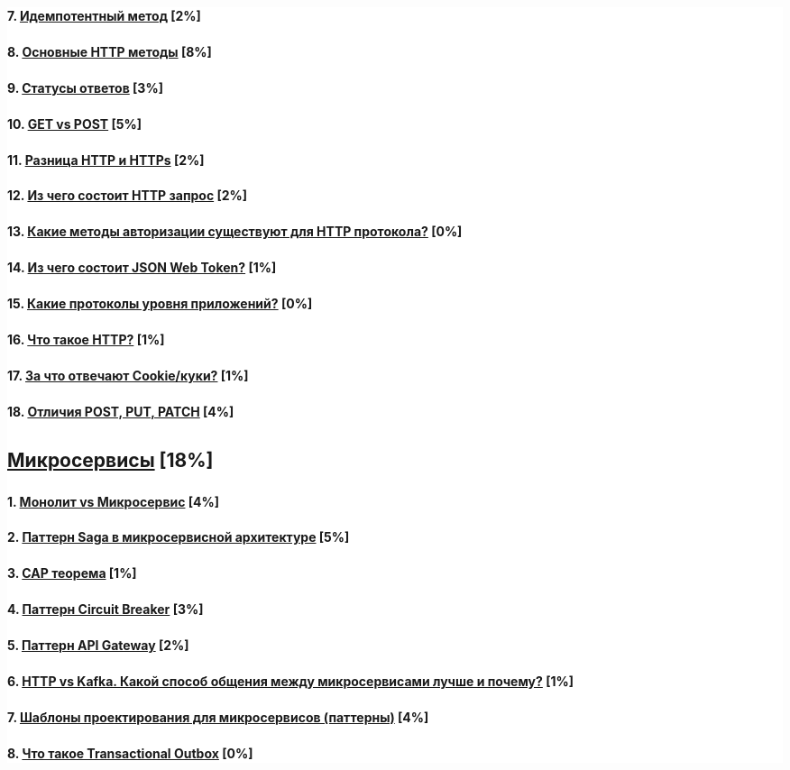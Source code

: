 #### 7. [Идемпотентный метод](Архитектура-и-разработка/WEB/#7-идемпотентный-метод) [2%]
#### 8. [Основные HTTP методы](Архитектура-и-разработка/WEB/#8-основные-http-методы) [8%]
#### 9. [Статусы ответов](Архитектура-и-разработка/WEB/#9-статусы-ответов) [3%]
#### 10. [GET vs POST](Архитектура-и-разработка/WEB/#10-get-vs-post) [5%]
#### 11. [Разница HTTP и HTTPs](Архитектура-и-разработка/WEB/#11-разница-http-и-https) [2%]
#### 12. [Из чего состоит HTTP запрос](Архитектура-и-разработка/WEB/#12-из-чего-состоит-http-запрос) [2%]
#### 13. [Какие методы авторизации существуют для HTTP протокола?](Архитектура-и-разработка/WEB/#13-какие-методы-авторизации-существуют-для-http-протокола) [0%]
#### 14. [Из чего состоит JSON Web Token?](Архитектура-и-разработка/WEB/#14-из-чего-состоит-json-web-token) [1%]
#### 15. [Какие протоколы уровня приложений?](Архитектура-и-разработка/WEB/#15-какие-протоколы-уровня-приложений) [0%]
#### 16. [Что такое HTTP?](Архитектура-и-разработка/WEB/#16-что-такое-http) [1%]
#### 17. [За что отвечают Cookie/куки?](Архитектура-и-разработка/WEB/#17-за-что-отвечают-cookieкуки) [1%]
#### 18. [Отличия POST, PUT, PATCH](Архитектура-и-разработка/WEB/#18-отличия-post-put-patch) [4%]   

## [Микросервисы](Архитектура-и-разработка/Microservices/#microservices) [18%]

#### 1. [Монолит vs Микросервис](Архитектура-и-разработка/Microservices/#1-монолит-vs-микросервис) [4%]
#### 2. [Паттерн Saga в микросервисной архитектуре](Архитектура-и-разработка/Microservices/#2-паттерн-saga-в-микросервисной-архитектуре) [5%]
#### 3. [CAP теорема](Архитектура-и-разработка/Microservices/#3-cap-теорема) [1%]
#### 4. [Паттерн Circuit Breaker](Архитектура-и-разработка/Microservices/#4-паттерн-circuit-breaker) [3%]
#### 5. [Паттерн API Gateway](Архитектура-и-разработка/Microservices/#5-паттерн-api-gateway) [2%]
#### 6. [HTTP vs Kafka. Какой способ общения между микросервисами лучше и почему?](Архитектура-и-разработка/Microservices/#6-http-vs-kafka--какой-способ-общения-между-микросервисами-лучше-и-почему) [1%]
#### 7. [Шаблоны проектирования для микросервисов (паттерны)](Архитектура-и-разработка/Microservices/#7-шаблоны-проектирования-для-микросервисов-паттерны) [4%]
#### 8. [Что такое Transactional Outbox](Архитектура-и-разработка/Microservices/#8-что-такое-transactional-outbox) [0%]
